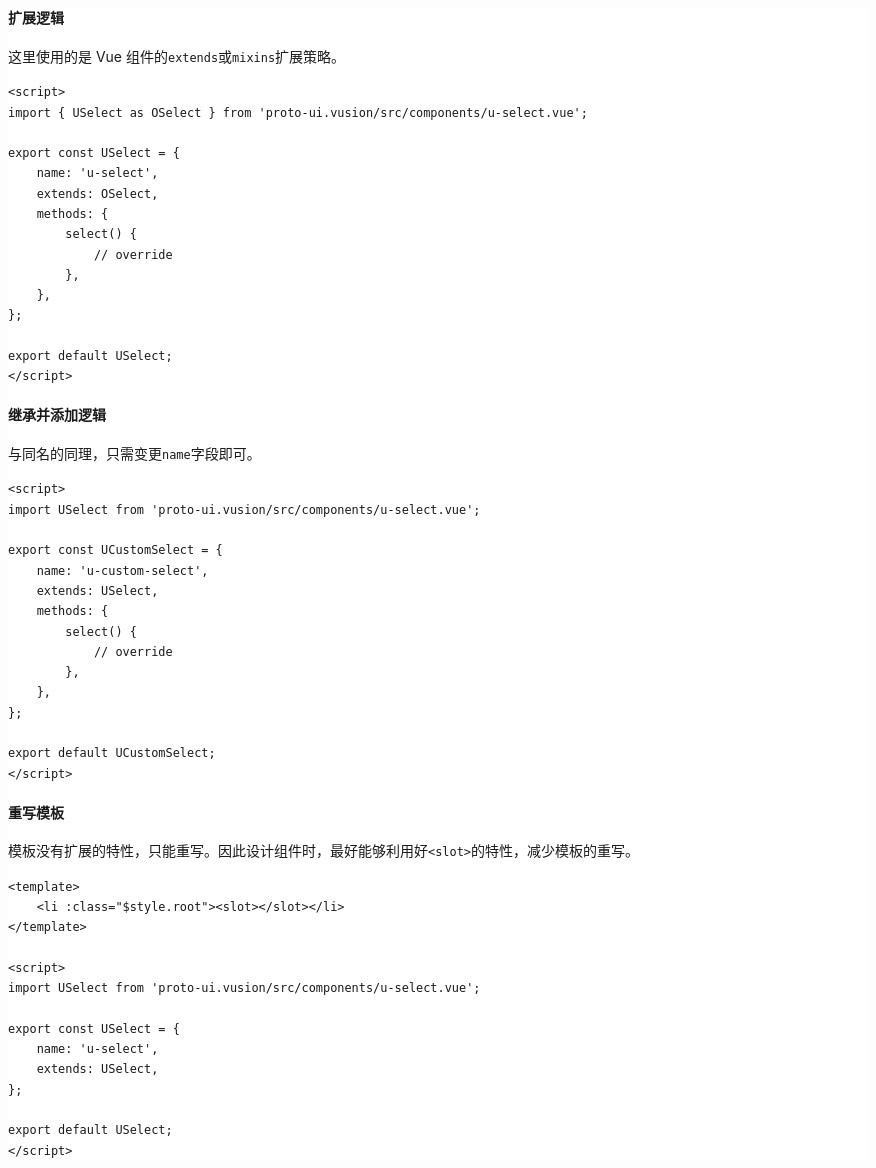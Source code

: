 #### 扩展逻辑

这里使用的是 Vue 组件的`extends`或`mixins`扩展策略。

``` xhtml
<script>
import { USelect as OSelect } from 'proto-ui.vusion/src/components/u-select.vue';

export const USelect = {
    name: 'u-select',
    extends: OSelect,
    methods: {
        select() {
            // override
        },
    },
};

export default USelect;
</script>
```

#### 继承并添加逻辑

与同名的同理，只需变更`name`字段即可。

``` xhtml
<script>
import USelect from 'proto-ui.vusion/src/components/u-select.vue';

export const UCustomSelect = {
    name: 'u-custom-select',
    extends: USelect,
    methods: {
        select() {
            // override
        },
    },
};

export default UCustomSelect;
</script>
```

#### 重写模板

模板没有扩展的特性，只能重写。因此设计组件时，最好能够利用好`<slot>`的特性，减少模板的重写。

``` xhtml
<template>
    <li :class="$style.root"><slot></slot></li>
</template>

<script>
import USelect from 'proto-ui.vusion/src/components/u-select.vue';

export const USelect = {
    name: 'u-select',
    extends: USelect,
};

export default USelect;
</script>
```
